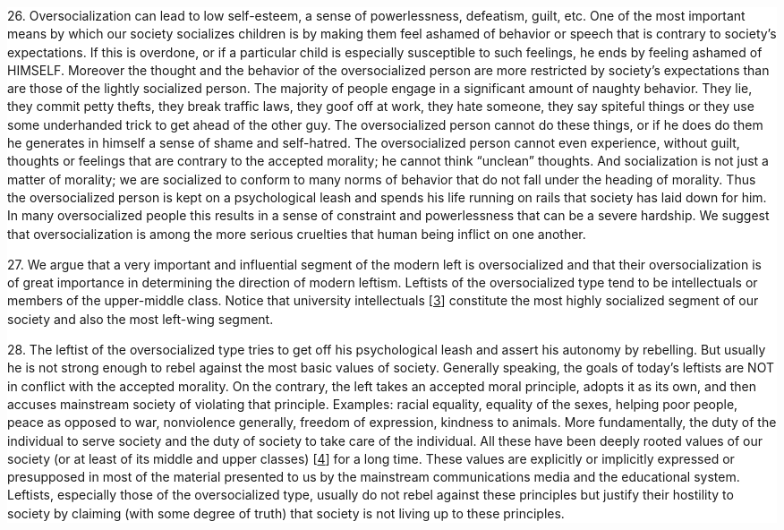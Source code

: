<p id="26">26. Oversocialization can lead to low self-esteem, a sense of powerlessness, defeatism, guilt, etc. One of the most important
means by which our society socializes children is by making them feel ashamed of behavior or speech that is contrary to
society’s expectations. If this is overdone, or if a particular child is especially susceptible to such feelings, he ends by feeling
ashamed of HIMSELF. Moreover the thought and the behavior of the oversocialized person are more restricted by society’s
expectations than are those of the lightly socialized person. The majority of people engage in a significant amount of naughty
behavior. They lie, they commit petty thefts, they break traffic laws, they goof off at work, they hate someone, they say spiteful
things or they use some underhanded trick to get ahead of the other guy. The oversocialized person cannot do these things, or if
he does do them he generates in himself a sense of shame and self-hatred. The oversocialized person cannot even experience,
without guilt, thoughts or feelings that are contrary to the accepted morality; he cannot think “unclean” thoughts. And
socialization is not just a matter of morality; we are socialized to conform to many norms of behavior that do not fall under the
heading of morality. Thus the oversocialized person is kept on a psychological leash and spends his life running on rails that
society has laid down for him. In many oversocialized people this results in a sense of constraint and powerlessness that can be
a severe hardship. We suggest that oversocialization is among the more serious cruelties that human being inflict on one
another.
</p>

<p id="27">27. We argue that a very important and influential segment of the modern left is oversocialized and that their oversocialization
is of great importance in determining the direction of modern leftism. Leftists of the oversocialized type tend to be intellectuals
or members of the upper-middle class. Notice that university intellectuals [<a href="#footnote-3">3</a>] constitute the most highly socialized segment of
our society and also the most left-wing segment.
</p>

<p id="28">28. The leftist of the oversocialized type tries to get off his psychological leash and assert his autonomy by rebelling. But
usually he is not strong enough to rebel against the most basic values of society. Generally speaking, the goals of today’s
leftists are NOT in conflict with the accepted morality. On the contrary, the left takes an accepted moral principle, adopts it as
its own, and then accuses mainstream society of violating that principle. Examples: racial equality, equality of the sexes,
helping poor people, peace as opposed to war, nonviolence generally, freedom of expression, kindness to animals. More
fundamentally, the duty of the individual to serve society and the duty of society to take care of the individual. All these have
been deeply rooted values of our society (or at least of its middle and upper classes) [<a href="#footnote-4">4</a>] for a long time. These values are
explicitly or implicitly expressed or presupposed in most of the material presented to us by the mainstream communications
media and the educational system. Leftists, especially those of the oversocialized type, usually do not rebel against these
principles but justify their hostility to society by claiming (with some degree of truth) that society is not living up to these
principles.
</p>
